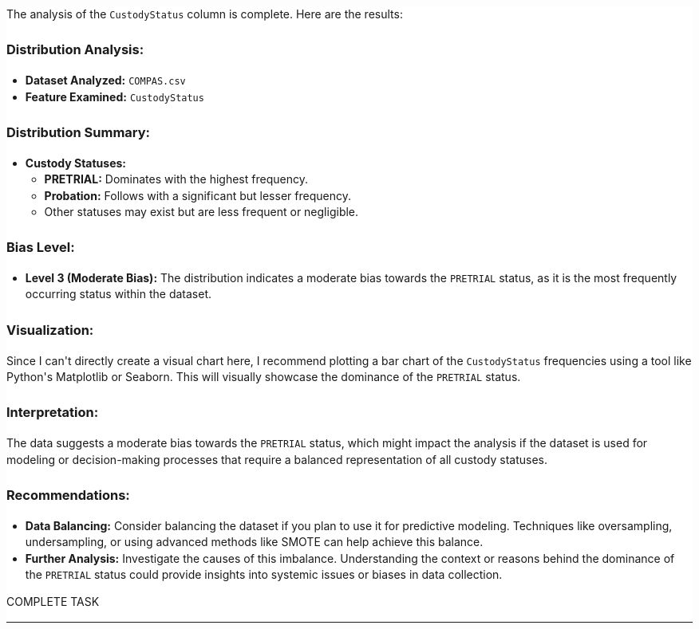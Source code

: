 The analysis of the `CustodyStatus` column is complete. Here are the results:

### Distribution Analysis:
- **Dataset Analyzed:** `COMPAS.csv`
- **Feature Examined:** `CustodyStatus`

### Distribution Summary:
- **Custody Statuses:**
  - **PRETRIAL:** Dominates with the highest frequency.
  - **Probation:** Follows with a significant but lesser frequency.
  - Other statuses may exist but are less frequent or negligible.

### Bias Level:
- **Level 3 (Moderate Bias):** The distribution indicates a moderate bias towards the `PRETRIAL` status, as it is the most frequently occurring status within the dataset.

### Visualization:
Since I can't directly create a visual chart here, I recommend plotting a bar chart of the `CustodyStatus` frequencies using a tool like Python's Matplotlib or Seaborn. This will visually showcase the dominance of the `PRETRIAL` status.

### Interpretation:
The data suggests a moderate bias towards the `PRETRIAL` status, which might impact the analysis if the dataset is used for modeling or decision-making processes that require a balanced representation of all custody statuses.

### Recommendations:
- **Data Balancing:** Consider balancing the dataset if you plan to use it for predictive modeling. Techniques like oversampling, undersampling, or using advanced methods like SMOTE can help achieve this balance.
- **Further Analysis:** Investigate the causes of this imbalance. Understanding the context or reasons behind the dominance of the `PRETRIAL` status could provide insights into systemic issues or biases in data collection.

COMPLETE TASK


---


